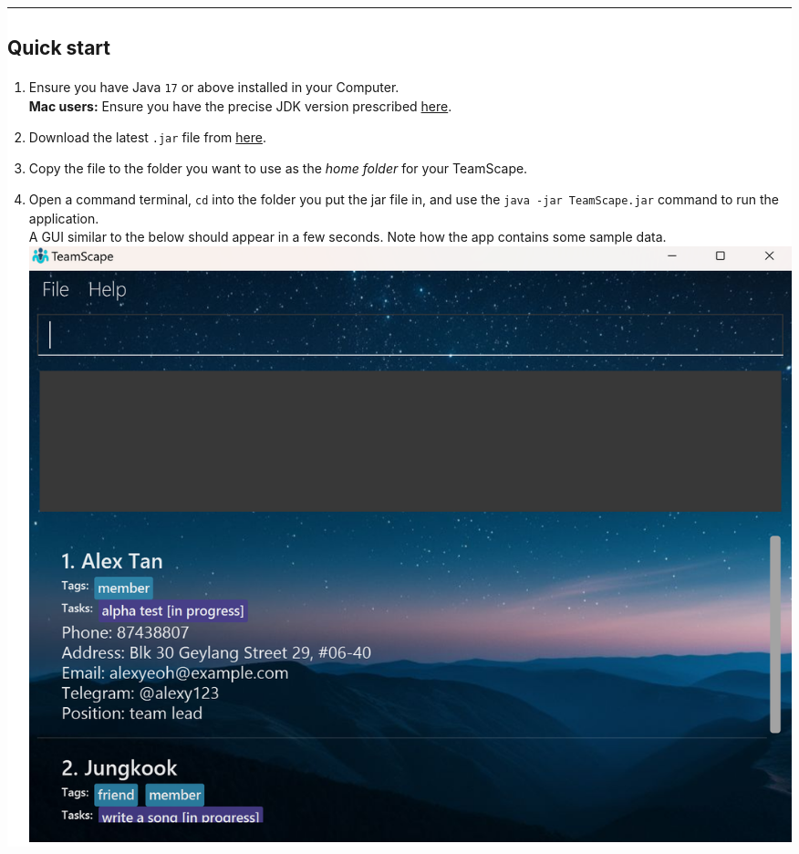 --------------------------------------------------------------------------------------------------------------------

## Quick start

1. Ensure you have Java `17` or above installed in your Computer.<br>
   **Mac users:** Ensure you have the precise JDK version prescribed [here](https://se-education.org/guides/tutorials/javaInstallationMac.html).

2. Download the latest `.jar` file from [here](https://github.com/AY2425S2-CS2103-F09-4/tp/releases).

3. Copy the file to the folder you want to use as the _home folder_ for your TeamScape.

4. Open a command terminal, `cd` into the folder you put the jar file in, and use the `java -jar TeamScape.jar` command to run the application.<br>
   A GUI similar to the below should appear in a few seconds. Note how the app contains some sample data.<br>
   ![Ui](images/Ui.png)
